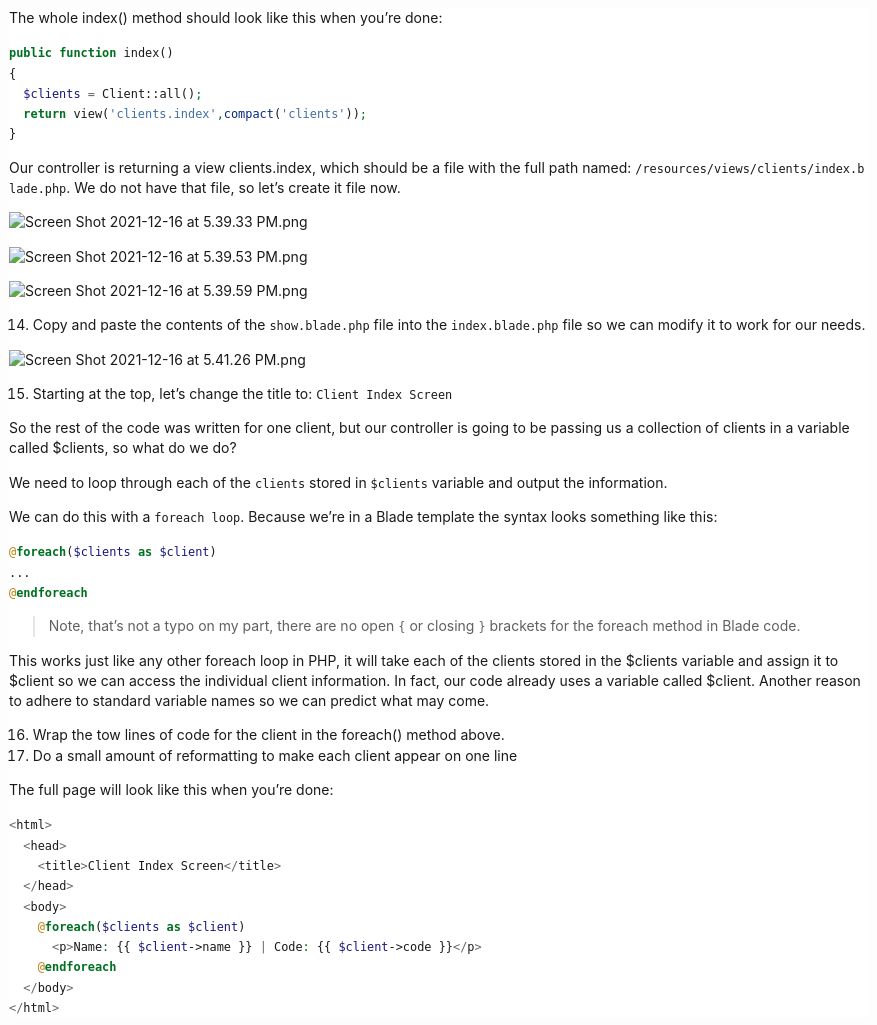 The whole index() method should look like this when you’re done:

```php
public function index()
{
  $clients = Client::all();
  return view('clients.index',compact('clients'));
}
```

Our controller is returning a view clients.index, which should be a file with the full path named: `/resources/views/clients/index.blade.php`. We do not have that file, so let’s create it file now.

![Screen Shot 2021-12-16 at 5.39.33 PM.png](S3-12:%20Clients%20Index.assets/Screen%20Shot%202021-12-16%20at%205.39.33%20PM.png)

![Screen Shot 2021-12-16 at 5.39.53 PM.png](S3-12:%20Clients%20Index.assets/Screen%20Shot%202021-12-16%20at%205.39.53%20PM.png)

![Screen Shot 2021-12-16 at 5.39.59 PM.png](S3-12:%20Clients%20Index.assets/Screen%20Shot%202021-12-16%20at%205.39.59%20PM.png)

14. Copy and paste the contents of the `show.blade.php` file into the `index.blade.php` file so we can modify it to work for our needs.

![Screen Shot 2021-12-16 at 5.41.26 PM.png](S3-12:%20Clients%20Index.assets/Screen%20Shot%202021-12-16%20at%205.41.26%20PM.png)

15. Starting at the top, let’s change the title to: `Client Index Screen`

So the rest of the code was written for one client, but our controller is going to be passing us a collection of clients in a variable called $clients, so what do we do?

We need to loop through each of the `clients` stored in `$clients` variable and output the information.

We can do this with a `foreach loop`. Because we’re in a Blade template the syntax looks something like this:

```php
@foreach($clients as $client)
...
@endforeach
```

> Note, that’s not a typo on my part, there are no open `{` or closing `}` brackets for the foreach method in Blade code.

This works just like any other foreach loop in PHP, it will take each of the clients stored in the $clients variable and assign it to $client so we can access the individual client information. In fact, our code already uses a variable called $client. Another reason to adhere to standard variable names so we can predict what may come.

16. Wrap the tow lines of code for the client in the foreach() method above.
17. Do a small amount of reformatting to make each client appear on one line

The full page will look like this when you’re done:

```php
<html>
  <head>
    <title>Client Index Screen</title>
  </head>
  <body>
    @foreach($clients as $client)
      <p>Name: {{ $client->name }} | Code: {{ $client->code }}</p>
    @endforeach
  </body>
</html>
```

